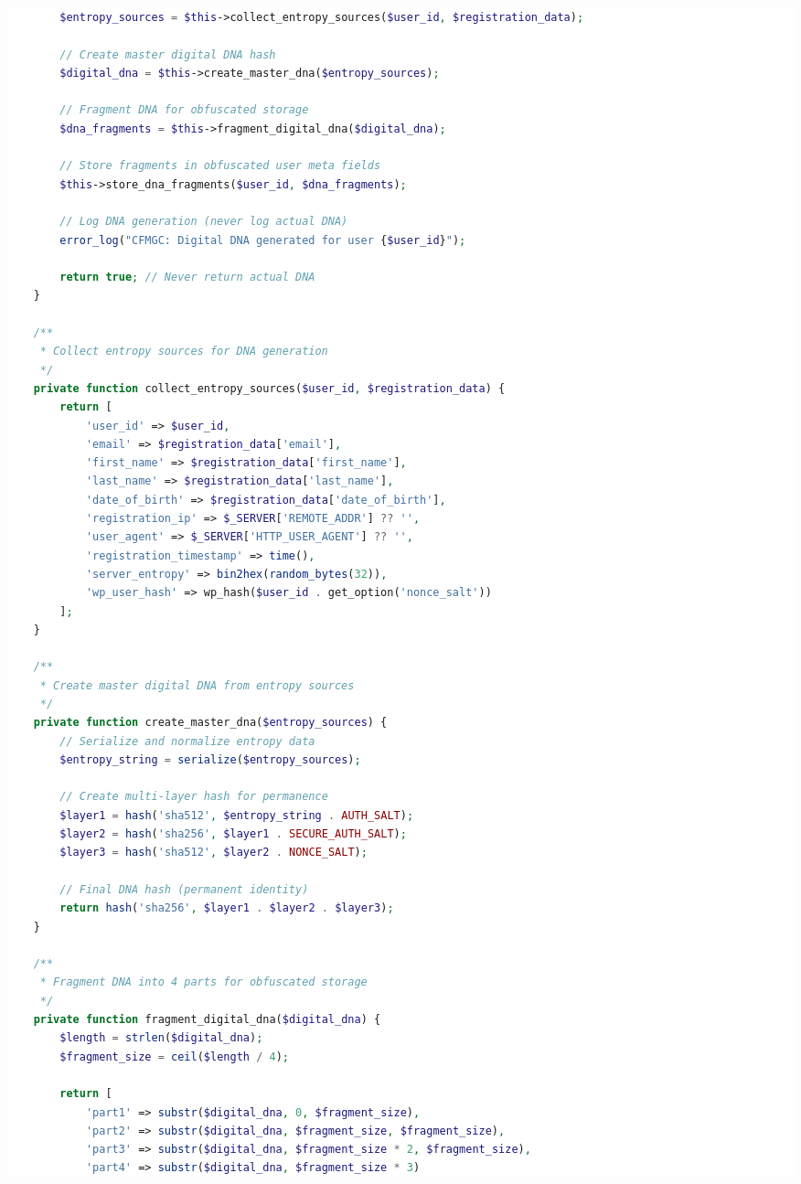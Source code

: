 ```php
        $entropy_sources = $this->collect_entropy_sources($user_id, $registration_data);

        // Create master digital DNA hash
        $digital_dna = $this->create_master_dna($entropy_sources);

        // Fragment DNA for obfuscated storage
        $dna_fragments = $this->fragment_digital_dna($digital_dna);

        // Store fragments in obfuscated user meta fields
        $this->store_dna_fragments($user_id, $dna_fragments);

        // Log DNA generation (never log actual DNA)
        error_log("CFMGC: Digital DNA generated for user {$user_id}");

        return true; // Never return actual DNA
    }

    /**
     * Collect entropy sources for DNA generation
     */
    private function collect_entropy_sources($user_id, $registration_data) {
        return [
            'user_id' => $user_id,
            'email' => $registration_data['email'],
            'first_name' => $registration_data['first_name'],
            'last_name' => $registration_data['last_name'],
            'date_of_birth' => $registration_data['date_of_birth'],
            'registration_ip' => $_SERVER['REMOTE_ADDR'] ?? '',
            'user_agent' => $_SERVER['HTTP_USER_AGENT'] ?? '',
            'registration_timestamp' => time(),
            'server_entropy' => bin2hex(random_bytes(32)),
            'wp_user_hash' => wp_hash($user_id . get_option('nonce_salt'))
        ];
    }

    /**
     * Create master digital DNA from entropy sources
     */
    private function create_master_dna($entropy_sources) {
        // Serialize and normalize entropy data
        $entropy_string = serialize($entropy_sources);

        // Create multi-layer hash for permanence
        $layer1 = hash('sha512', $entropy_string . AUTH_SALT);
        $layer2 = hash('sha256', $layer1 . SECURE_AUTH_SALT);
        $layer3 = hash('sha512', $layer2 . NONCE_SALT);

        // Final DNA hash (permanent identity)
        return hash('sha256', $layer1 . $layer2 . $layer3);
    }

    /**
     * Fragment DNA into 4 parts for obfuscated storage
     */
    private function fragment_digital_dna($digital_dna) {
        $length = strlen($digital_dna);
        $fragment_size = ceil($length / 4);

        return [
            'part1' => substr($digital_dna, 0, $fragment_size),
            'part2' => substr($digital_dna, $fragment_size, $fragment_size),
            'part3' => substr($digital_dna, $fragment_size * 2, $fragment_size),
            'part4' => substr($digital_dna, $fragment_size * 3)
```